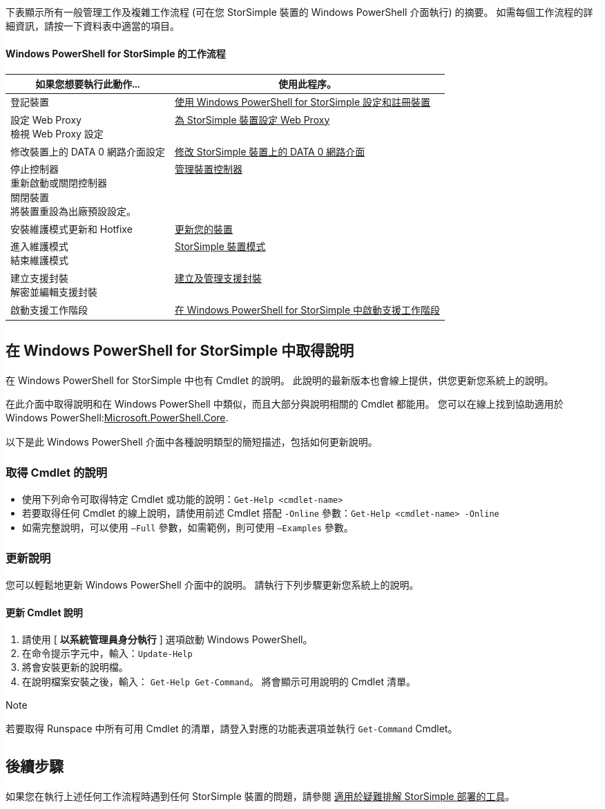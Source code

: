 下表顯示所有一般管理工作及複雜工作流程 (可在您 StorSimple 裝置的 Windows PowerShell 介面執行) 的摘要。 如需每個工作流程的詳細資訊，請按一下資料表中適當的項目。

#### <a name="windows-powershell-for-storsimple-workflows"></a>Windows PowerShell for StorSimple 的工作流程

| 如果您想要執行此動作... | 使用此程序。 |
| --- | --- |
| 登記裝置 |[使用 Windows PowerShell for StorSimple 設定和註冊裝置](storsimple-8000-deployment-walkthrough-u2.md#step-3-configure-and-register-the-device-through-windows-powershell-for-storsimple) |
| 設定 Web Proxy</br>檢視 Web Proxy 設定 |[為 StorSimple 裝置設定 Web Proxy](storsimple-8000-configure-web-proxy.md) |
| 修改裝置上的 DATA 0 網路介面設定 |[修改 StorSimple 裝置上的 DATA 0 網路介面](storsimple-8000-modify-data-0.md) |
| 停止控制器  </br> 重新啟動或關閉控制器 </br> 關閉裝置</br>將裝置重設為出廠預設設定。 |[管理裝置控制器](storsimple-8000-manage-device-controller.md) |
| 安裝維護模式更新和 Hotfixe |[更新您的裝置](storsimple-update-device.md) |
| 進入維護模式  </br> 結束維護模式 |[StorSimple 裝置模式](storsimple-8000-device-modes.md) |
| 建立支援封裝 </br> 解密並編輯支援封裝 |[建立及管理支援封裝](storsimple-8000-create-manage-support-package.md) |
| 啟動支援工作階段</br> |[在 Windows PowerShell for StorSimple 中啟動支援工作階段](storsimple-8000-create-manage-support-package.md#create-a-support-package) |

## <a name="get-help-in-windows-powershell-for-storsimple"></a>在 Windows PowerShell for StorSimple 中取得說明

在 Windows PowerShell for StorSimple 中也有 Cmdlet 的說明。 此說明的最新版本也會線上提供，供您更新您系統上的說明。

在此介面中取得說明和在 Windows PowerShell 中類似，而且大部分與說明相關的 Cmdlet 都能用。 您可以在線上找到協助適用於 Windows PowerShell:[Microsoft.PowerShell.Core](/powershell/module/Microsoft.PowerShell.Core/).

以下是此 Windows PowerShell 介面中各種說明類型的簡短描述，包括如何更新說明。

### <a name="to-get-help-for-a-cmdlet"></a>取得 Cmdlet 的說明

* 使用下列命令可取得特定 Cmdlet 或功能的說明：`Get-Help <cmdlet-name>`
* 若要取得任何 Cmdlet 的線上說明，請使用前述 Cmdlet 搭配 `-Online` 參數：`Get-Help <cmdlet-name> -Online`
* 如需完整說明，可以使用 `–Full` 參數，如需範例，則可使用 `–Examples` 參數。

### <a name="to-update-help"></a>更新說明

您可以輕鬆地更新 Windows PowerShell 介面中的說明。 請執行下列步驟更新您系統上的說明。

#### <a name="to-update-cmdlet-help"></a>更新 Cmdlet 說明
1. 請使用 [ **以系統管理員身分執行** ] 選項啟動 Windows PowerShell。
2. 在命令提示字元中，輸入：`Update-Help`
3. 將會安裝更新的說明檔。
4. 在說明檔案安裝之後，輸入： `Get-Help Get-Command`。 將會顯示可用說明的 Cmdlet 清單。

> [!NOTE]
> 若要取得 Runspace 中所有可用 Cmdlet 的清單，請登入對應的功能表選項並執行 `Get-Command` Cmdlet。


## <a name="next-steps"></a>後續步驟

如果您在執行上述任何工作流程時遇到任何 StorSimple 裝置的問題，請參閱 [適用於疑難排解 StorSimple 部署的工具](storsimple-8000-troubleshoot-deployment.md#tools-for-troubleshooting-storsimple-deployments)。

